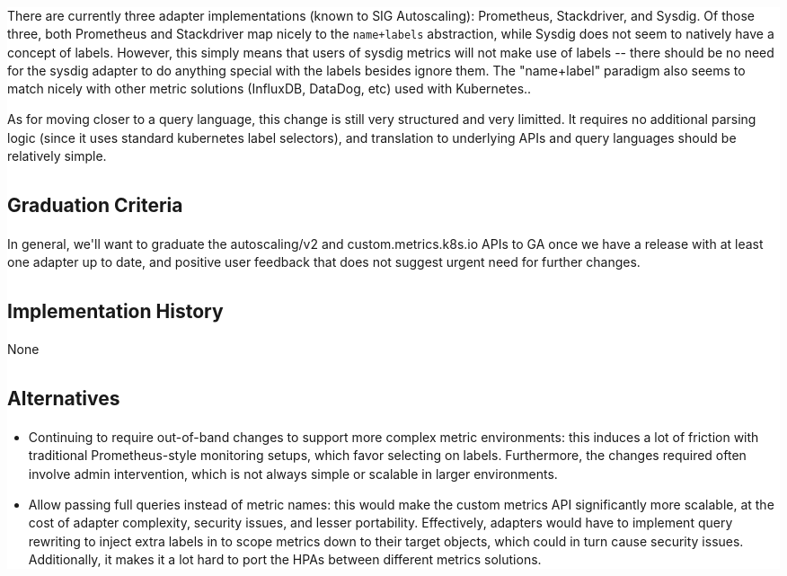 There are currently three adapter implementations (known to SIG
Autoscaling): Prometheus, Stackdriver, and Sysdig.  Of those three, both
Prometheus and Stackdriver map nicely to the `name+labels` abstraction,
while Sysdig does not seem to natively have a concept of labels.  However,
this simply means that users of sysdig metrics will not make use of labels
-- there should be no need for the sysdig adapter to do anything special
with the labels besides ignore them.  The "name+label" paradigm also seems
to match nicely with other metric solutions (InfluxDB, DataDog, etc) used
with Kubernetes..

As for moving closer to a query language, this change is still very
structured and very limitted.  It requires no additional parsing logic
(since it uses standard kubernetes label selectors), and translation to
underlying APIs and query languages should be relatively simple.

## Graduation Criteria

In general, we'll want to graduate the autoscaling/v2 and
custom.metrics.k8s.io APIs to GA once we have a release with at least one
adapter up to date, and positive user feedback that does not suggest
urgent need for further changes.

## Implementation History

None

## Alternatives

- Continuing to require out-of-band changes to support more complex metric
  environments: this induces a lot of friction with traditional
  Prometheus-style monitoring setups, which favor selecting on labels.
  Furthermore, the changes required often involve admin intervention,
  which is not always simple or scalable in larger environments.

- Allow passing full queries instead of metric names: this would make the
  custom metrics API significantly more scalable, at the cost of adapter
  complexity, security issues, and lesser portability.  Effectively,
  adapters would have to implement query rewriting to inject extra labels
  in to scope metrics down to their target objects, which could in turn
  cause security issues. Additionally, it makes it a lot hard to port the
  HPAs between different metrics solutions.

